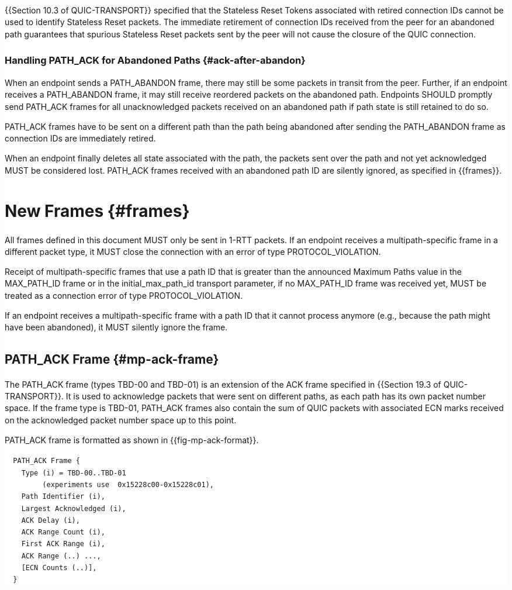 {{Section 10.3 of QUIC-TRANSPORT}} specified that the Stateless Reset Tokens
associated with retired connection IDs cannot be used to identify Stateless Reset packets.
The immediate retirement of connection IDs received from the peer for an abandoned
path guarantees that spurious Stateless Reset packets
sent by the peer will not cause the closure of the QUIC connection.

### Handling PATH_ACK for Abandoned Paths {#ack-after-abandon}

When an endpoint sends a PATH_ABANDON frame, there may
still be some packets in transit from the peer.
Further, if an endpoint receives a PATH_ABANDON frame, it may still receive
reordered packets on the abandoned path. Endpoints SHOULD
promptly send PATH_ACK frames for all unacknowledged packets received on
an abandoned path if path state is still retained to do so.

PATH_ACK frames have to be sent on a different path than the path being abandoned
after sending the PATH_ABANDON frame as connection IDs are immediately retired.

When an endpoint finally deletes all state associated with the path,
the packets sent over the path and not yet acknowledged MUST be considered lost.
PATH_ACK frames received with an abandoned path ID are silently ignored,
as specified in {{frames}}.


# New Frames {#frames}

All frames defined in this document MUST only be sent in 1-RTT packets.
If an endpoint receives a multipath-specific frame in a different packet type,
it MUST close the connection with an error of type PROTOCOL_VIOLATION.

Receipt of multipath-specific frames
that use a path ID that is greater than the announced Maximum Paths value
in the MAX_PATH_ID frame or in the initial_max_path_id transport parameter,
if no MAX_PATH_ID frame was received yet,
MUST be treated as a connection error of type PROTOCOL_VIOLATION.

If an endpoint receives a multipath-specific frame
with a path ID that it cannot process
anymore (e.g., because the path might have been abandoned), it
MUST silently ignore the frame.

## PATH_ACK Frame {#mp-ack-frame}

The PATH_ACK frame (types TBD-00 and TBD-01)
is an extension of the ACK frame specified in {{Section 19.3 of QUIC-TRANSPORT}}. It is
used to acknowledge packets that were sent on different paths, as
each path has its own packet number space. If the frame type is TBD-01, PATH_ACK frames
also contain the sum of QUIC packets with associated ECN marks received
on the acknowledged packet number space up to this point.

PATH_ACK frame is formatted as shown in {{fig-mp-ack-format}}.

~~~
  PATH_ACK Frame {
    Type (i) = TBD-00..TBD-01
         (experiments use  0x15228c00-0x15228c01),
    Path Identifier (i),
    Largest Acknowledged (i),
    ACK Delay (i),
    ACK Range Count (i),
    First ACK Range (i),
    ACK Range (..) ...,
    [ECN Counts (..)],
  }
~~~